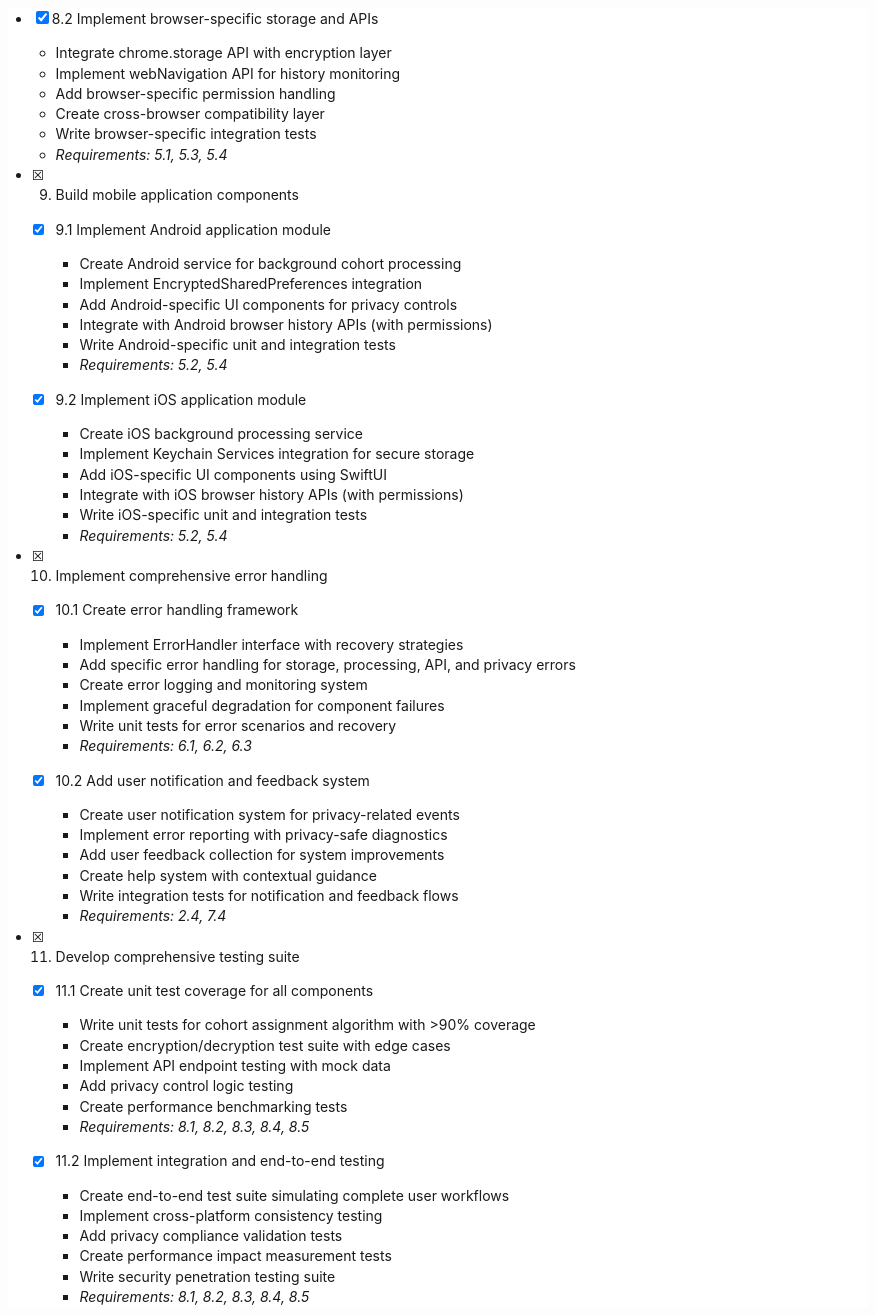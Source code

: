   - [x] 8.2 Implement browser-specific storage and APIs
    - Integrate chrome.storage API with encryption layer
    - Implement webNavigation API for history monitoring
    - Add browser-specific permission handling
    - Create cross-browser compatibility layer
    - Write browser-specific integration tests
    - _Requirements: 5.1, 5.3, 5.4_

- [x] 9. Build mobile application components
  - [x] 9.1 Implement Android application module
    - Create Android service for background cohort processing
    - Implement EncryptedSharedPreferences integration
    - Add Android-specific UI components for privacy controls
    - Integrate with Android browser history APIs (with permissions)
    - Write Android-specific unit and integration tests
    - _Requirements: 5.2, 5.4_

  - [x] 9.2 Implement iOS application module
    - Create iOS background processing service
    - Implement Keychain Services integration for secure storage
    - Add iOS-specific UI components using SwiftUI
    - Integrate with iOS browser history APIs (with permissions)
    - Write iOS-specific unit and integration tests
    - _Requirements: 5.2, 5.4_

- [x] 10. Implement comprehensive error handling
  - [x] 10.1 Create error handling framework
    - Implement ErrorHandler interface with recovery strategies
    - Add specific error handling for storage, processing, API, and privacy errors
    - Create error logging and monitoring system
    - Implement graceful degradation for component failures
    - Write unit tests for error scenarios and recovery
    - _Requirements: 6.1, 6.2, 6.3_

  - [x] 10.2 Add user notification and feedback system
    - Create user notification system for privacy-related events
    - Implement error reporting with privacy-safe diagnostics
    - Add user feedback collection for system improvements
    - Create help system with contextual guidance
    - Write integration tests for notification and feedback flows
    - _Requirements: 2.4, 7.4_

- [x] 11. Develop comprehensive testing suite
  - [x] 11.1 Create unit test coverage for all components
    - Write unit tests for cohort assignment algorithm with >90% coverage
    - Create encryption/decryption test suite with edge cases
    - Implement API endpoint testing with mock data
    - Add privacy control logic testing
    - Create performance benchmarking tests
    - _Requirements: 8.1, 8.2, 8.3, 8.4, 8.5_

  - [x] 11.2 Implement integration and end-to-end testing
    - Create end-to-end test suite simulating complete user workflows
    - Implement cross-platform consistency testing
    - Add privacy compliance validation tests
    - Create performance impact measurement tests
    - Write security penetration testing suite
    - _Requirements: 8.1, 8.2, 8.3, 8.4, 8.5_

